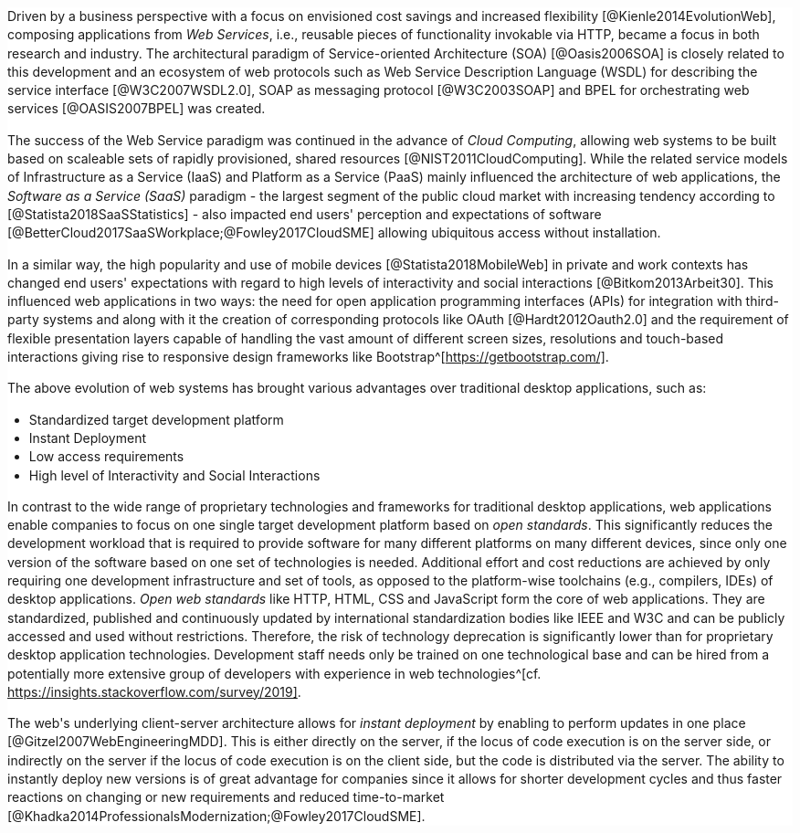Driven by a business perspective with a focus on envisioned cost savings and increased flexibility [@Kienle2014EvolutionWeb], composing applications from *Web Services*, i.e., reusable pieces of functionality invokable via HTTP, became a focus in both research and industry.
The architectural paradigm of Service-oriented Architecture (SOA) [@Oasis2006SOA] is closely related to this development and an ecosystem of web protocols such as Web Service Description Language (WSDL) for describing the service interface [@W3C2007WSDL2.0], SOAP as messaging protocol [@W3C2003SOAP] and BPEL for orchestrating web services [@OASIS2007BPEL] was created.

The success of the Web Service paradigm was continued in the advance of *Cloud Computing*, allowing web systems to be built based on scaleable sets of rapidly provisioned, shared resources [@NIST2011CloudComputing].
While the related service models of Infrastructure as a Service (IaaS) and Platform as a Service (PaaS) mainly influenced the architecture of web applications, the *Software as a Service (SaaS)* paradigm - the largest segment of the public cloud market with increasing tendency according to [@Statista2018SaaSStatistics] - also impacted end users' perception and expectations of software [@BetterCloud2017SaaSWorkplace;@Fowley2017CloudSME] allowing ubiquitous access without installation.

In a similar way, the high popularity and use of mobile devices [@Statista2018MobileWeb] in private and work contexts has changed end users' expectations with regard to high levels of interactivity and social interactions [@Bitkom2013Arbeit30].
This influenced web applications in two ways: the need for open application programming interfaces (APIs) for integration with third-party systems and along with it the creation of corresponding protocols like OAuth [@Hardt2012Oauth2.0] and the requirement of flexible presentation layers capable of handling the vast amount of different screen sizes, resolutions and touch-based interactions giving rise to responsive design frameworks like Bootstrap^[https://getbootstrap.com/].

The above evolution of web systems has brought various advantages over traditional desktop applications, such as:

- Standardized target development platform 
- Instant Deployment 
- Low access requirements
- High level of Interactivity and Social Interactions

In contrast to the wide range of proprietary technologies and frameworks for traditional desktop applications, web applications enable companies to focus on one single target development platform based on *open standards*.
This significantly reduces the development workload that is required to provide software for many different platforms on many different devices, since only one version of the software based on one set of technologies is needed.
Additional effort and cost reductions are achieved by only requiring one development infrastructure and set of tools, as opposed to the platform-wise toolchains (e.g., compilers, IDEs) of desktop applications.
*Open web standards* like HTTP, HTML, CSS and JavaScript form the core of web applications.
They are standardized, published and continuously updated by international standardization bodies like IEEE and W3C and can be publicly accessed and used without restrictions.
Therefore, the risk of technology deprecation is significantly lower than for proprietary desktop application technologies. Development staff needs only be trained on one technological base and can be hired from a potentially more extensive group of developers with experience in web technologies^[cf. https://insights.stackoverflow.com/survey/2019].

The web's underlying client-server architecture allows for *instant deployment* by enabling to perform updates in one place [@Gitzel2007WebEngineeringMDD].
This is either directly on the server, if the locus of code execution is on the server side, or indirectly on the server if the locus of code execution is on the client side, but the code is distributed via the server.
The ability to instantly deploy new versions is of great advantage for companies since it allows for shorter development cycles and thus faster reactions on changing or new requirements and reduced time-to-market [@Khadka2014ProfessionalsModernization;@Fowley2017CloudSME].
